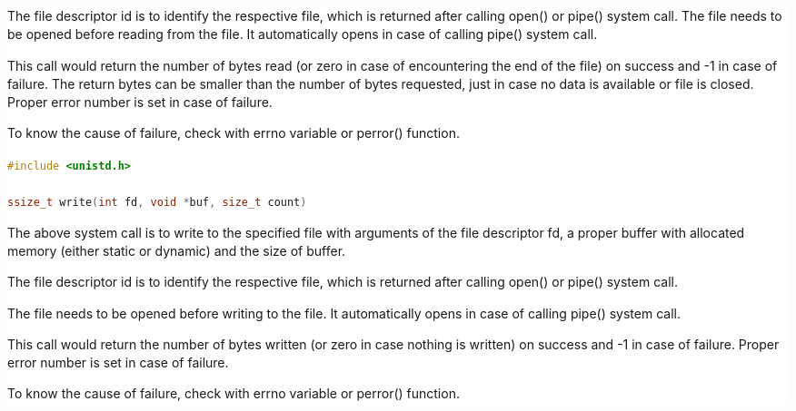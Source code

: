 The file descriptor id is to identify the respective file, which is returned after calling open() or
pipe() system call. The file needs to be opened before reading from the file. It automatically opens
in case of calling pipe() system call.

This call would return the number of bytes read (or zero in case of encountering the end of the
file) on success and -1 in case of failure. The return bytes can be smaller than the number of bytes
requested, just in case no data is available or file is closed. Proper error number is set in case
of failure.

To know the cause of failure, check with errno variable or perror() function.

```c
#include <unistd.h>

ssize_t write(int fd, void *buf, size_t count)
```

The above system call is to write to the specified file with arguments of the file descriptor fd, a
proper buffer with allocated memory (either static or dynamic) and the size of buffer.

The file descriptor id is to identify the respective file, which is returned after calling open() or
pipe() system call.

The file needs to be opened before writing to the file. It automatically opens in case of calling
pipe() system call.

This call would return the number of bytes written (or zero in case nothing is written) on success
and -1 in case of failure. Proper error number is set in case of failure.

To know the cause of failure, check with errno variable or perror() function.
